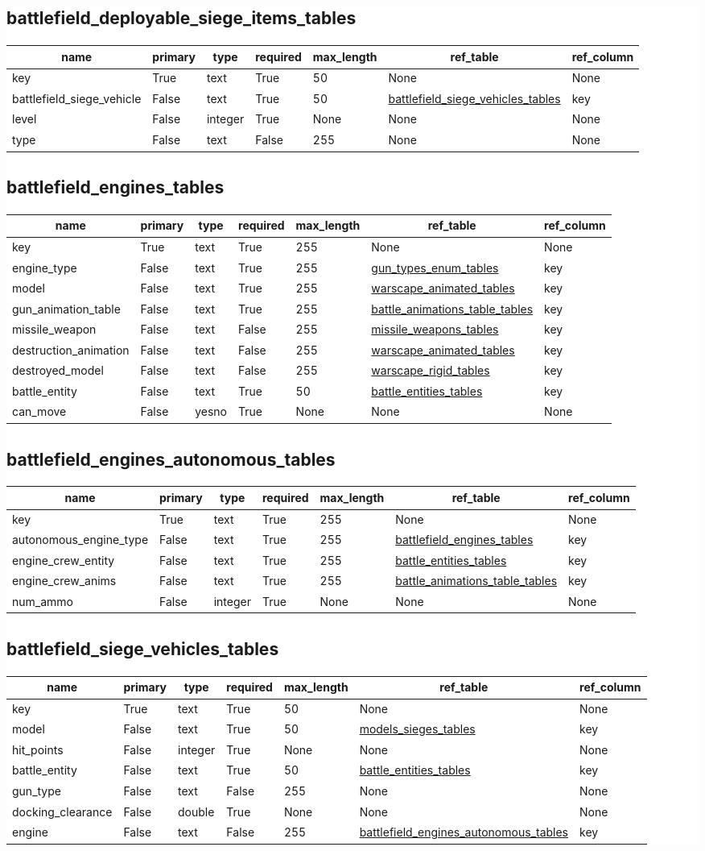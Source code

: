 ## battlefield_deployable_siege_items_tables

| name | primary | type | required | max_length | ref_table | ref_column |
| --- | --- | --- | --- | --- | --- | --- |
| key | True | text | True | 50 | None | None |
| battlefield_siege_vehicle | False | text | True | 50 | [battlefield_siege_vehicles_tables](#battlefield_siege_vehicles_tables) | key |
| level | False | integer | True | None | None | None |
| type | False | text | False | 255 | None | None |
  
## battlefield_engines_tables

| name | primary | type | required | max_length | ref_table | ref_column |
| --- | --- | --- | --- | --- | --- | --- |
| key | True | text | True | 255 | None | None |
| engine_type | False | text | True | 255 | [gun_types_enum_tables](#gun_types_enum_tables) | key |
| model | False | text | True | 255 | [warscape_animated_tables](#warscape_animated_tables) | key |
| gun_animation_table | False | text | True | 255 | [battle_animations_table_tables](#battle_animations_table_tables) | key |
| missile_weapon | False | text | False | 255 | [missile_weapons_tables](#missile_weapons_tables) | key |
| destruction_animation | False | text | False | 255 | [warscape_animated_tables](#warscape_animated_tables) | key |
| destroyed_model | False | text | False | 255 | [warscape_rigid_tables](#warscape_rigid_tables) | key |
| battle_entity | False | text | True | 50 | [battle_entities_tables](#battle_entities_tables) | key |
| can_move | False | yesno | True | None | None | None |
  
## battlefield_engines_autonomous_tables

| name | primary | type | required | max_length | ref_table | ref_column |
| --- | --- | --- | --- | --- | --- | --- |
| key | True | text | True | 255 | None | None |
| autonomous_engine_type | False | text | True | 255 | [battlefield_engines_tables](#battlefield_engines_tables) | key |
| engine_crew_entity | False | text | True | 255 | [battle_entities_tables](#battle_entities_tables) | key |
| engine_crew_anims | False | text | True | 255 | [battle_animations_table_tables](#battle_animations_table_tables) | key |
| num_ammo | False | integer | True | None | None | None |
  
## battlefield_siege_vehicles_tables

| name | primary | type | required | max_length | ref_table | ref_column |
| --- | --- | --- | --- | --- | --- | --- |
| key | True | text | True | 50 | None | None |
| model | False | text | True | 50 | [models_sieges_tables](#models_sieges_tables) | key |
| hit_points | False | integer | True | None | None | None |
| battle_entity | False | text | True | 50 | [battle_entities_tables](#battle_entities_tables) | key |
| gun_type | False | text | False | 255 | None | None |
| docking_clearance | False | double | True | None | None | None |
| engine | False | text | False | 255 | [battlefield_engines_autonomous_tables](#battlefield_engines_autonomous_tables) | key |